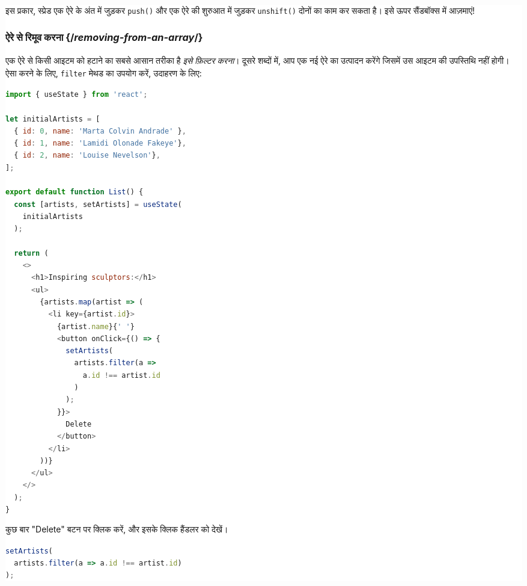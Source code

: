 इस प्रकार, स्प्रेड एक ऐरे के अंत में जुड़कर `push()` और एक ऐरे की शुरुआत में जुड़कर `unshift()` दोनों का काम कर सकता है। इसे ऊपर सैंडबॉक्स में आज़माएं!

### ऐरे से रिमूव करना {/*removing-from-an-array*/}

एक ऐरे से किसी आइटम को हटाने का सबसे आसान तरीका है *इसे फ़िल्टर करना*। दूसरे शब्दों में, आप एक नई ऐरे का उत्पादन करेंगे जिसमें उस आइटम की उपस्तिथि नहीं होगी। ऐसा करने के लिए, `filter` मेथड का उपयोग करें, उदाहरण के लिए:

<Sandpack>

```js
import { useState } from 'react';

let initialArtists = [
  { id: 0, name: 'Marta Colvin Andrade' },
  { id: 1, name: 'Lamidi Olonade Fakeye'},
  { id: 2, name: 'Louise Nevelson'},
];

export default function List() {
  const [artists, setArtists] = useState(
    initialArtists
  );

  return (
    <>
      <h1>Inspiring sculptors:</h1>
      <ul>
        {artists.map(artist => (
          <li key={artist.id}>
            {artist.name}{' '}
            <button onClick={() => {
              setArtists(
                artists.filter(a =>
                  a.id !== artist.id
                )
              );
            }}>
              Delete
            </button>
          </li>
        ))}
      </ul>
    </>
  );
}
```

</Sandpack>

कुछ बार "Delete" बटन पर क्लिक करें, और इसके क्लिक हैंडलर को देखें।

```js
setArtists(
  artists.filter(a => a.id !== artist.id)
);
```
